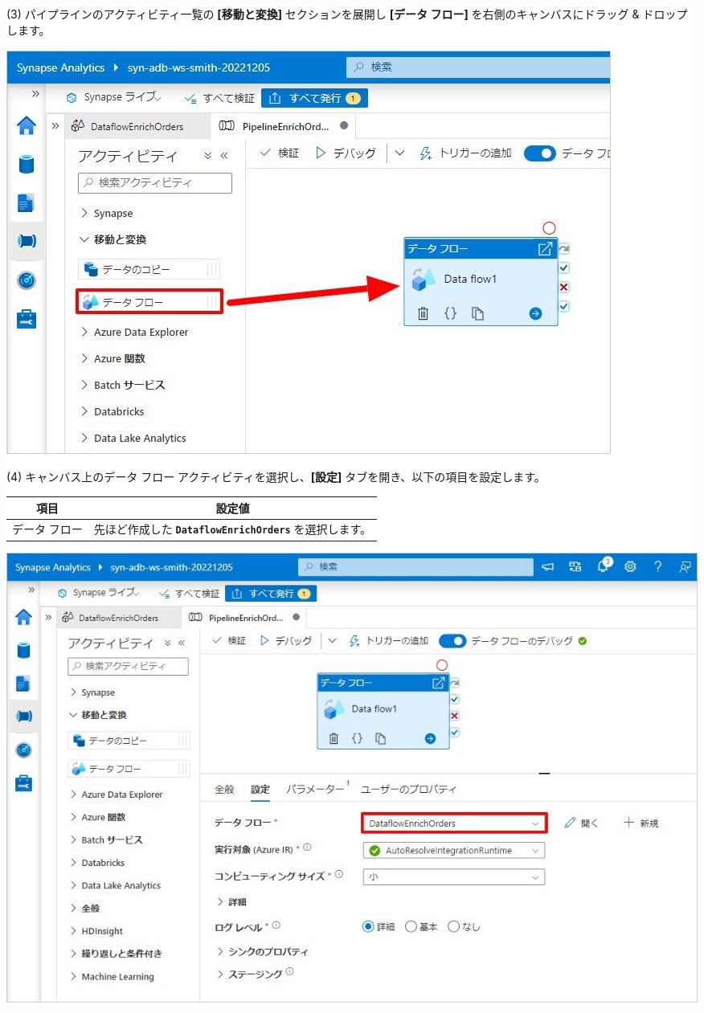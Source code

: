 (3) パイプラインのアクティビティ一覧の **[移動と変換]** セクションを展開し **[データ フロー]** を右側のキャンバスにドラッグ & ドロップします。

![](images//enrich-orders/create-pipeline-3.jpg)

(4) キャンバス上のデータ フロー アクティビティを選択し、**[設定]** タブを開き、以下の項目を設定します。

**項目** | **設定値**
--- | ---
データ フロー | 先ほど作成した **`DataflowEnrichOrders`** を選択します。

![](images//enrich-orders/create-pipeline-4.jpg)
